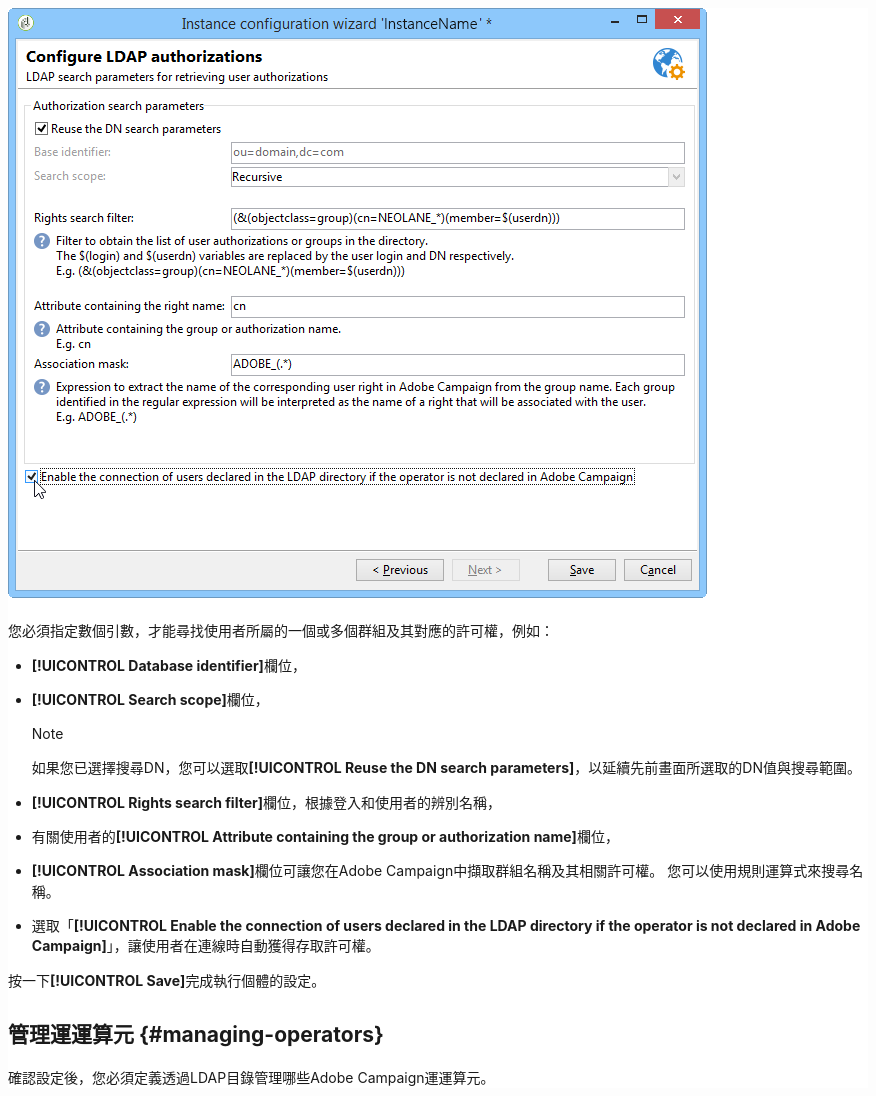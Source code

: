 ![](assets/s_ncs_install_deployment_wiz_ldap_04.png)

您必須指定數個引數，才能尋找使用者所屬的一個或多個群組及其對應的許可權，例如：

* **[!UICONTROL Database identifier]**&#x200B;欄位，
* **[!UICONTROL Search scope]**&#x200B;欄位，

  >[!NOTE]
  >
  >如果您已選擇搜尋DN，您可以選取&#x200B;**[!UICONTROL Reuse the DN search parameters]**，以延續先前畫面所選取的DN值與搜尋範圍。

* **[!UICONTROL Rights search filter]**&#x200B;欄位，根據登入和使用者的辨別名稱，
* 有關使用者的&#x200B;**[!UICONTROL Attribute containing the group or authorization name]**&#x200B;欄位，
* **[!UICONTROL Association mask]**&#x200B;欄位可讓您在Adobe Campaign中擷取群組名稱及其相關許可權。 您可以使用規則運算式來搜尋名稱。
* 選取「**[!UICONTROL Enable the connection of users declared in the LDAP directory if the operator is not declared in Adobe Campaign]**」，讓使用者在連線時自動獲得存取許可權。

按一下&#x200B;**[!UICONTROL Save]**&#x200B;完成執行個體的設定。

## 管理運運算元 {#managing-operators}

確認設定後，您必須定義透過LDAP目錄管理哪些Adobe Campaign運運算元。
